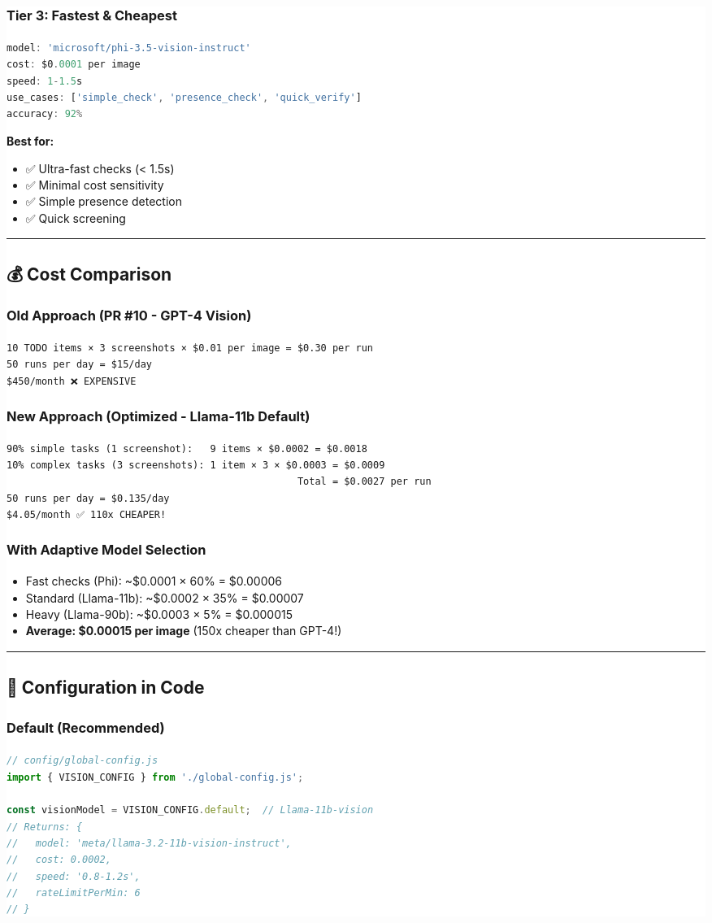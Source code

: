 ### Tier 3: Fastest & Cheapest
```javascript
model: 'microsoft/phi-3.5-vision-instruct'
cost: $0.0001 per image
speed: 1-1.5s
use_cases: ['simple_check', 'presence_check', 'quick_verify']
accuracy: 92%
```

**Best for:**
- ✅ Ultra-fast checks (< 1.5s)
- ✅ Minimal cost sensitivity
- ✅ Simple presence detection
- ✅ Quick screening

---

## 💰 Cost Comparison

### Old Approach (PR #10 - GPT-4 Vision)
```
10 TODO items × 3 screenshots × $0.01 per image = $0.30 per run
50 runs per day = $15/day
$450/month ❌ EXPENSIVE
```

### New Approach (Optimized - Llama-11b Default)
```
90% simple tasks (1 screenshot):   9 items × $0.0002 = $0.0018
10% complex tasks (3 screenshots): 1 item × 3 × $0.0003 = $0.0009
                                                  Total = $0.0027 per run
50 runs per day = $0.135/day
$4.05/month ✅ 110x CHEAPER!
```

### With Adaptive Model Selection
- Fast checks (Phi): ~$0.0001 × 60% = $0.00006
- Standard (Llama-11b): ~$0.0002 × 35% = $0.00007
- Heavy (Llama-90b): ~$0.0003 × 5% = $0.000015
- **Average: $0.00015 per image** (150x cheaper than GPT-4!)

---

## 🔧 Configuration in Code

### Default (Recommended)
```javascript
// config/global-config.js
import { VISION_CONFIG } from './global-config.js';

const visionModel = VISION_CONFIG.default;  // Llama-11b-vision
// Returns: {
//   model: 'meta/llama-3.2-11b-vision-instruct',
//   cost: 0.0002,
//   speed: '0.8-1.2s',
//   rateLimitPerMin: 6
// }
```

